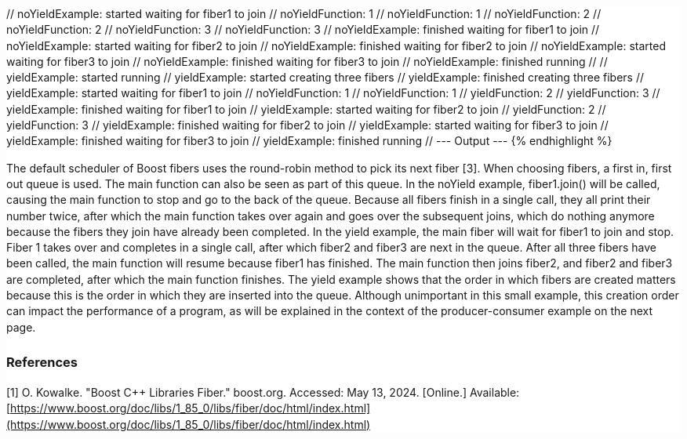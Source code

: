 // noYieldExample: started waiting for fiber1 to join
// noYieldFunction: 1
// noYieldFunction: 1
// noYieldFunction: 2
// noYieldFunction: 2
// noYieldFunction: 3
// noYieldFunction: 3
// noYieldExample: finished waiting for fiber1 to join
// noYieldExample: started waiting for fiber2 to join
// noYieldExample: finished waiting for fiber2 to join
// noYieldExample: started waiting for fiber3 to join
// noYieldExample: finished waiting for fiber3 to join
// noYieldExample: finished running
// 
// yieldExample: started running
// yieldExample: started creating three fibers
// yieldExample: finished creating three fibers
// yieldExample: started waiting for fiber1 to join
// noYieldFunction: 1
// noYieldFunction: 1
// yieldFunction: 2
// yieldFunction: 3
// yieldExample: finished waiting for fiber1 to join
// yieldExample: started waiting for fiber2 to join
// yieldFunction: 2
// yieldFunction: 3
// yieldExample: finished waiting for fiber2 to join
// yieldExample: started waiting for fiber3 to join
// yieldExample: finished waiting for fiber3 to join
// yieldExample: finished running
// --- Output ---
{% endhighlight %}

The default scheduler of Boost fibers uses the round-robin method to pick its next fiber [3].
When choosing fibers, a first in, first out queue is used.
The main function can also be seen as part of this queue.
In the noYield example, fiber1.join() will be called, causing the main function to stop and go to the back of the queue. Because all fibers finish in a single call, they all print their number twice, after which the main function takes over again and goes over the subsequent joins, which do nothing anymore because the fibers they join have already been completed.
In the yield example, the main fiber will wait for fiber1 to join and stop.
Fiber 1 takes over and completes in a single call, after which fiber2 and fiber3 are next in the queue. After all three fibers have been called, the main function will resume because fiber1 has finished. The main function then joins fiber2, and fiber2 and fiber3 are completed, after which the main function finishes.
The yield example shows that the order in which fibers are created matters because this is the order in which they are inserted into the queue.
Although unimportant in this small example, this creation order can impact the performance of a program, as will be explained in the context of the producer-consumer example on the next page.

### References
[1] O. Kowalke. "Boost C++ Libraries Fiber." boost.org. Accessed: May 13, 2024. [Online.] Available: [https://www.boost.org/doc/libs/1_85_0/libs/fiber/doc/html/index.html](https://www.boost.org/doc/libs/1_85_0/libs/fiber/doc/html/index.html)
